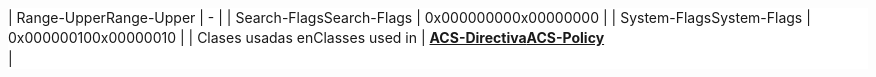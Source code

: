 | <span data-ttu-id="24614-261">Range-Upper</span><span class="sxs-lookup"><span data-stu-id="24614-261">Range-Upper</span></span>            | \-                                           |
| <span data-ttu-id="24614-262">Search-Flags</span><span class="sxs-lookup"><span data-stu-id="24614-262">Search-Flags</span></span>           | <span data-ttu-id="24614-263">0x00000000</span><span class="sxs-lookup"><span data-stu-id="24614-263">0x00000000</span></span>                                   |
| <span data-ttu-id="24614-264">System-Flags</span><span class="sxs-lookup"><span data-stu-id="24614-264">System-Flags</span></span>           | <span data-ttu-id="24614-265">0x00000010</span><span class="sxs-lookup"><span data-stu-id="24614-265">0x00000010</span></span>                                   |
| <span data-ttu-id="24614-266">Clases usadas en</span><span class="sxs-lookup"><span data-stu-id="24614-266">Classes used in</span></span>        | [<span data-ttu-id="24614-267">**ACS-Directiva**</span><span class="sxs-lookup"><span data-stu-id="24614-267">**ACS-Policy**</span></span>](c-acspolicy.md)<br/> |



 

 





